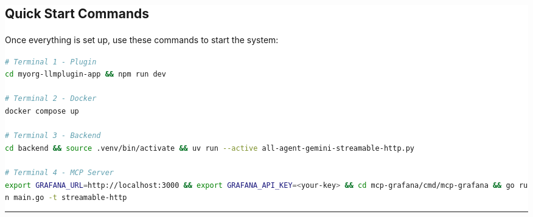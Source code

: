 ## Quick Start Commands

Once everything is set up, use these commands to start the system:

```bash
# Terminal 1 - Plugin
cd myorg-llmplugin-app && npm run dev

# Terminal 2 - Docker
docker compose up

# Terminal 3 - Backend
cd backend && source .venv/bin/activate && uv run --active all-agent-gemini-streamable-http.py

# Terminal 4 - MCP Server
export GRAFANA_URL=http://localhost:3000 && export GRAFANA_API_KEY=<your-key> && cd mcp-grafana/cmd/mcp-grafana && go run main.go -t streamable-http
```

---

